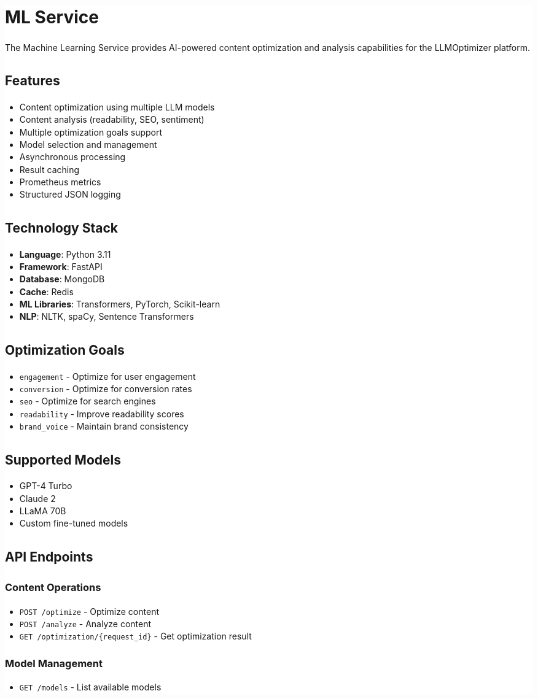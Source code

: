 # ML Service

The Machine Learning Service provides AI-powered content optimization and analysis capabilities for the LLMOptimizer platform.

## Features

- Content optimization using multiple LLM models
- Content analysis (readability, SEO, sentiment)
- Multiple optimization goals support
- Model selection and management
- Asynchronous processing
- Result caching
- Prometheus metrics
- Structured JSON logging

## Technology Stack

- **Language**: Python 3.11
- **Framework**: FastAPI
- **Database**: MongoDB
- **Cache**: Redis
- **ML Libraries**: Transformers, PyTorch, Scikit-learn
- **NLP**: NLTK, spaCy, Sentence Transformers

## Optimization Goals

- `engagement` - Optimize for user engagement
- `conversion` - Optimize for conversion rates
- `seo` - Optimize for search engines
- `readability` - Improve readability scores
- `brand_voice` - Maintain brand consistency

## Supported Models

- GPT-4 Turbo
- Claude 2
- LLaMA 70B
- Custom fine-tuned models

## API Endpoints

### Content Operations
- `POST /optimize` - Optimize content
- `POST /analyze` - Analyze content
- `GET /optimization/{request_id}` - Get optimization result

### Model Management
- `GET /models` - List available models
